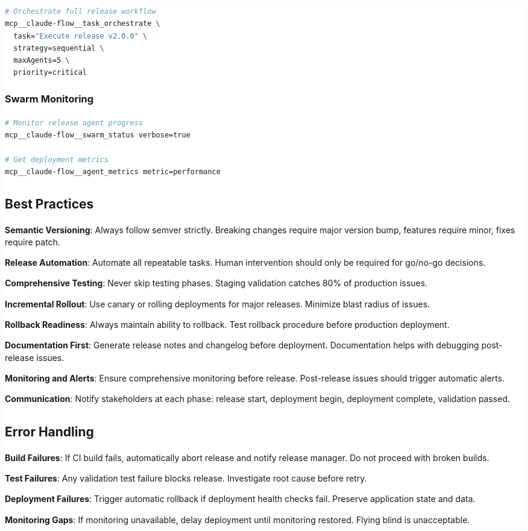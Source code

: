 ```bash
# Orchestrate full release workflow
mcp__claude-flow__task_orchestrate \
  task="Execute release v2.0.0" \
  strategy=sequential \
  maxAgents=5 \
  priority=critical
```

### Swarm Monitoring

```bash
# Monitor release agent progress
mcp__claude-flow__swarm_status verbose=true

# Get deployment metrics
mcp__claude-flow__agent_metrics metric=performance
```

## Best Practices

**Semantic Versioning**: Always follow semver strictly. Breaking changes require major version bump, features require minor, fixes require patch.

**Release Automation**: Automate all repeatable tasks. Human intervention should only be required for go/no-go decisions.

**Comprehensive Testing**: Never skip testing phases. Staging validation catches 80% of production issues.

**Incremental Rollout**: Use canary or rolling deployments for major releases. Minimize blast radius of issues.

**Rollback Readiness**: Always maintain ability to rollback. Test rollback procedure before production deployment.

**Documentation First**: Generate release notes and changelog before deployment. Documentation helps with debugging post-release issues.

**Monitoring and Alerts**: Ensure comprehensive monitoring before release. Post-release issues should trigger automatic alerts.

**Communication**: Notify stakeholders at each phase: release start, deployment begin, deployment complete, validation passed.

## Error Handling

**Build Failures**: If CI build fails, automatically abort release and notify release manager. Do not proceed with broken builds.

**Test Failures**: Any validation test failure blocks release. Investigate root cause before retry.

**Deployment Failures**: Trigger automatic rollback if deployment health checks fail. Preserve application state and data.

**Monitoring Gaps**: If monitoring unavailable, delay deployment until monitoring restored. Flying blind is unacceptable.
